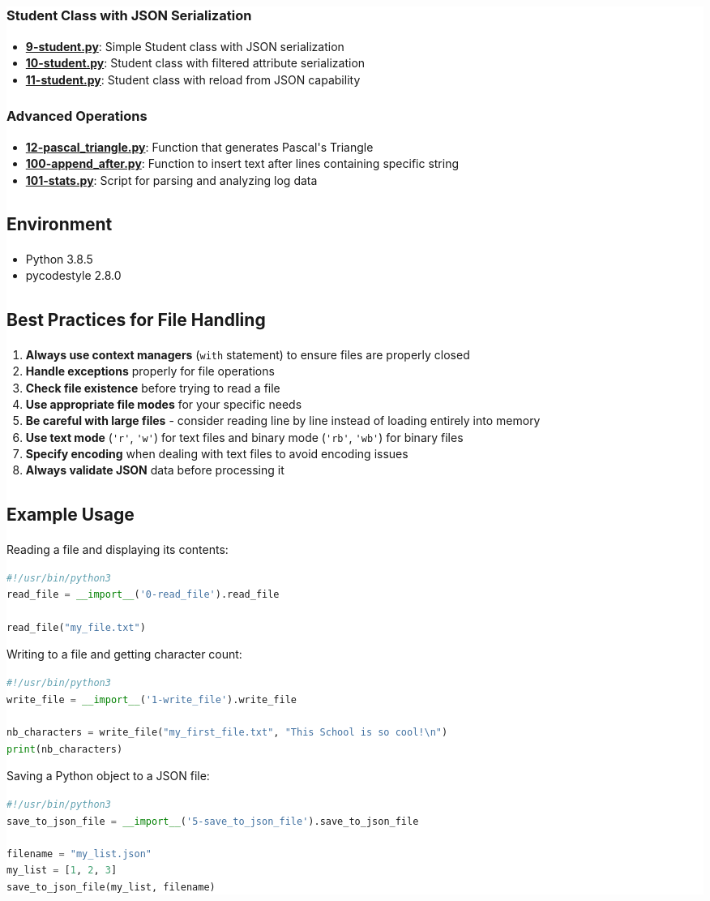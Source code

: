 ### Student Class with JSON Serialization
- **[9-student.py](./9-student.py)**: Simple Student class with JSON serialization
- **[10-student.py](./10-student.py)**: Student class with filtered attribute serialization
- **[11-student.py](./11-student.py)**: Student class with reload from JSON capability

### Advanced Operations
- **[12-pascal_triangle.py](./12-pascal_triangle.py)**: Function that generates Pascal's Triangle
- **[100-append_after.py](./100-append_after.py)**: Function to insert text after lines containing specific string
- **[101-stats.py](./101-stats.py)**: Script for parsing and analyzing log data

## Environment
- Python 3.8.5
- pycodestyle 2.8.0

## Best Practices for File Handling

1. **Always use context managers** (`with` statement) to ensure files are properly closed
2. **Handle exceptions** properly for file operations
3. **Check file existence** before trying to read a file
4. **Use appropriate file modes** for your specific needs
5. **Be careful with large files** - consider reading line by line instead of loading entirely into memory
6. **Use text mode** (`'r'`, `'w'`) for text files and binary mode (`'rb'`, `'wb'`) for binary files
7. **Specify encoding** when dealing with text files to avoid encoding issues
8. **Always validate JSON** data before processing it

## Example Usage

Reading a file and displaying its contents:

```python
#!/usr/bin/python3
read_file = __import__('0-read_file').read_file

read_file("my_file.txt")
```

Writing to a file and getting character count:

```python
#!/usr/bin/python3
write_file = __import__('1-write_file').write_file

nb_characters = write_file("my_first_file.txt", "This School is so cool!\n")
print(nb_characters)
```

Saving a Python object to a JSON file:

```python
#!/usr/bin/python3
save_to_json_file = __import__('5-save_to_json_file').save_to_json_file

filename = "my_list.json"
my_list = [1, 2, 3]
save_to_json_file(my_list, filename)
```
